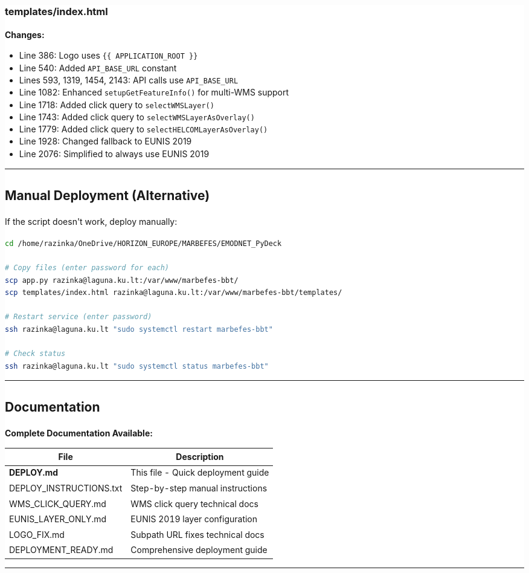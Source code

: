 ### templates/index.html
**Changes:**
- Line 386: Logo uses `{{ APPLICATION_ROOT }}`
- Line 540: Added `API_BASE_URL` constant
- Lines 593, 1319, 1454, 2143: API calls use `API_BASE_URL`
- Line 1082: Enhanced `setupGetFeatureInfo()` for multi-WMS support
- Line 1718: Added click query to `selectWMSLayer()`
- Line 1743: Added click query to `selectWMSLayerAsOverlay()`
- Line 1779: Added click query to `selectHELCOMLayerAsOverlay()`
- Line 1928: Changed fallback to EUNIS 2019
- Line 2076: Simplified to always use EUNIS 2019

---

## Manual Deployment (Alternative)

If the script doesn't work, deploy manually:

```bash
cd /home/razinka/OneDrive/HORIZON_EUROPE/MARBEFES/EMODNET_PyDeck

# Copy files (enter password for each)
scp app.py razinka@laguna.ku.lt:/var/www/marbefes-bbt/
scp templates/index.html razinka@laguna.ku.lt:/var/www/marbefes-bbt/templates/

# Restart service (enter password)
ssh razinka@laguna.ku.lt "sudo systemctl restart marbefes-bbt"

# Check status
ssh razinka@laguna.ku.lt "sudo systemctl status marbefes-bbt"
```

---

## Documentation

**Complete Documentation Available:**

| File | Description |
|------|-------------|
| **DEPLOY.md** | This file - Quick deployment guide |
| DEPLOY_INSTRUCTIONS.txt | Step-by-step manual instructions |
| WMS_CLICK_QUERY.md | WMS click query technical docs |
| EUNIS_LAYER_ONLY.md | EUNIS 2019 layer configuration |
| LOGO_FIX.md | Subpath URL fixes technical docs |
| DEPLOYMENT_READY.md | Comprehensive deployment guide |

---
